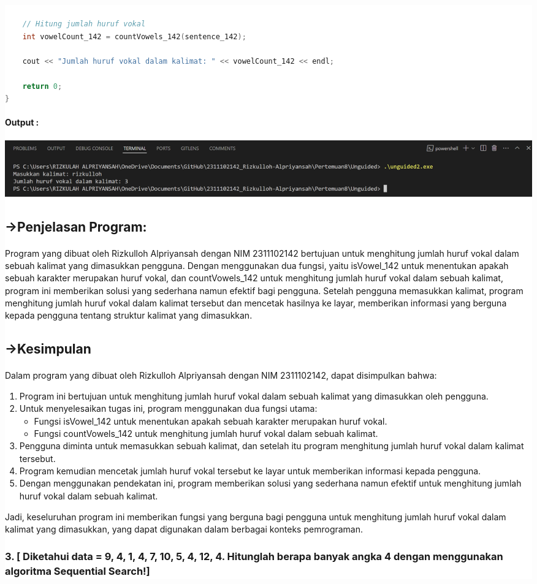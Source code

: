 ```C++

    // Hitung jumlah huruf vokal
    int vowelCount_142 = countVowels_142(sentence_142);

    cout << "Jumlah huruf vokal dalam kalimat: " << vowelCount_142 << endl;

    return 0;
}

```

#### Output :

![Screenshot Output Unguided Dua](Pics/Unguided2.png)

## ->Penjelasan Program:

Program yang dibuat oleh Rizkulloh Alpriyansah dengan NIM 2311102142 bertujuan untuk menghitung jumlah huruf vokal dalam sebuah kalimat yang dimasukkan pengguna. Dengan menggunakan dua fungsi, yaitu isVowel_142 untuk menentukan apakah sebuah karakter merupakan huruf vokal, dan countVowels_142 untuk menghitung jumlah huruf vokal dalam sebuah kalimat, program ini memberikan solusi yang sederhana namun efektif bagi pengguna. Setelah pengguna memasukkan kalimat, program menghitung jumlah huruf vokal dalam kalimat tersebut dan mencetak hasilnya ke layar, memberikan informasi yang berguna kepada pengguna tentang struktur kalimat yang dimasukkan.

## ->Kesimpulan

Dalam program yang dibuat oleh Rizkulloh Alpriyansah dengan NIM 2311102142, dapat disimpulkan bahwa:

1. Program ini bertujuan untuk menghitung jumlah huruf vokal dalam sebuah kalimat yang dimasukkan oleh pengguna.
2. Untuk menyelesaikan tugas ini, program menggunakan dua fungsi utama:
   - Fungsi isVowel_142 untuk menentukan apakah sebuah karakter merupakan huruf vokal.
   - Fungsi countVowels_142 untuk menghitung jumlah huruf vokal dalam sebuah kalimat.
3. Pengguna diminta untuk memasukkan sebuah kalimat, dan setelah itu program menghitung jumlah huruf vokal dalam kalimat tersebut.
4. Program kemudian mencetak jumlah huruf vokal tersebut ke layar untuk memberikan informasi kepada pengguna.
5. Dengan menggunakan pendekatan ini, program memberikan solusi yang sederhana namun efektif untuk menghitung jumlah huruf vokal dalam sebuah kalimat.

Jadi, keseluruhan program ini memberikan fungsi yang berguna bagi pengguna untuk menghitung jumlah huruf vokal dalam kalimat yang dimasukkan, yang dapat digunakan dalam berbagai konteks pemrograman.

### 3. [ Diketahui data = 9, 4, 1, 4, 7, 10, 5, 4, 12, 4. Hitunglah berapa banyak angka 4 dengan menggunakan algoritma Sequential Search!]
